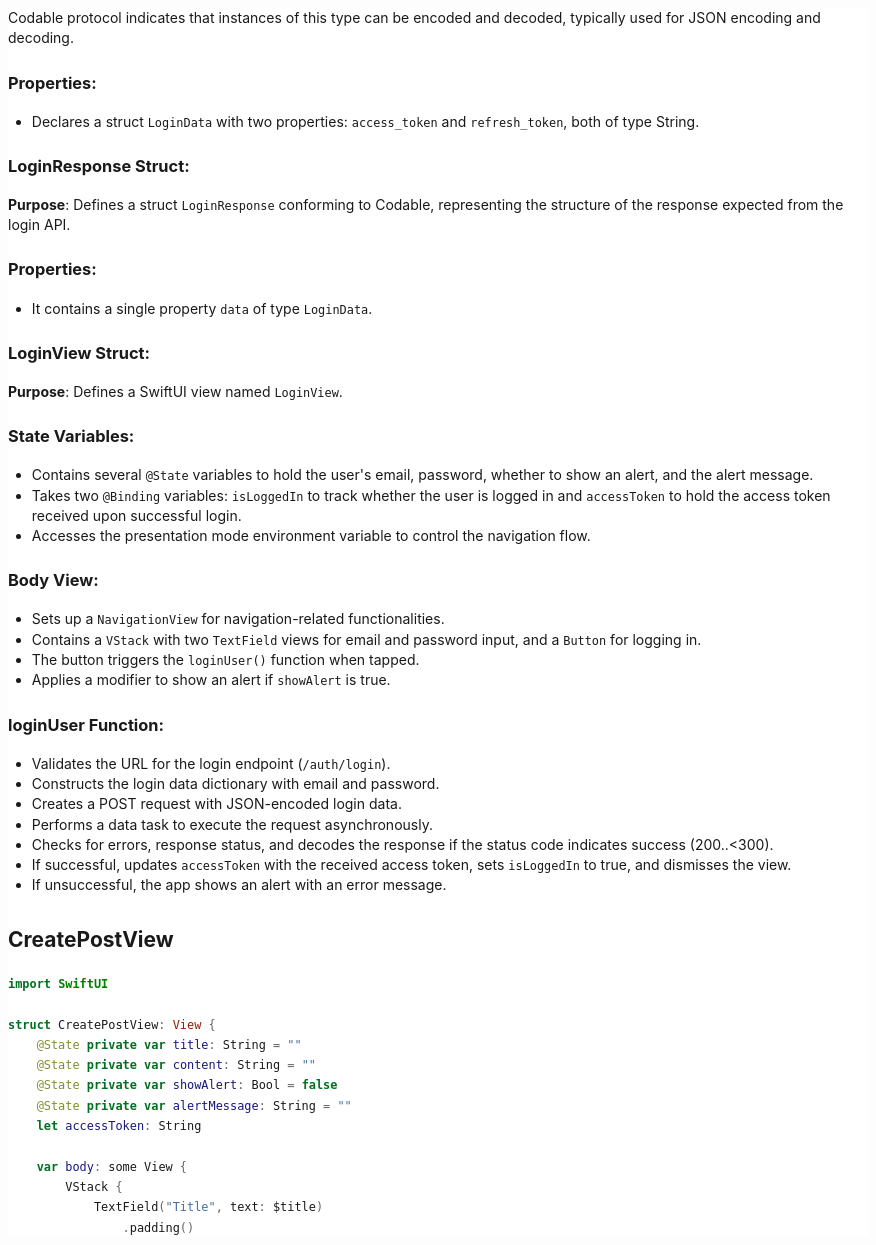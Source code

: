 Codable protocol indicates that instances of this type can be encoded and decoded, typically used for JSON encoding and decoding. 

### Properties:

- Declares a struct `LoginData` with two properties: `access_token` and `refresh_token`, both of type String.

### LoginResponse Struct:

**Purpose**: Defines a struct `LoginResponse` conforming to Codable, representing the structure of the response expected from the login API.

### Properties:

- It contains a single property `data` of type `LoginData`.

### LoginView Struct:

**Purpose**: Defines a SwiftUI view named `LoginView`.

### State Variables:

- Contains several `@State` variables to hold the user's email, password, whether to show an alert, and the alert message.
- Takes two `@Binding` variables: `isLoggedIn` to track whether the user is logged in and `accessToken` to hold the access token received upon successful login.
- Accesses the presentation mode environment variable to control the navigation flow.

### Body View:

- Sets up a `NavigationView` for navigation-related functionalities.
- Contains a `VStack` with two `TextField` views for email and password input, and a `Button` for logging in.
- The button triggers the `loginUser()` function when tapped.
- Applies a modifier to show an alert if `showAlert` is true.

### loginUser Function:

- Validates the URL for the login endpoint (`/auth/login`).
- Constructs the login data dictionary with email and password.
- Creates a POST request with JSON-encoded login data.
- Performs a data task to execute the request asynchronously.
- Checks for errors, response status, and decodes the response if the status code indicates success (200..<300).
- If successful, updates `accessToken` with the received access token, sets `isLoggedIn` to true, and dismisses the view.
- If unsuccessful, the app shows an alert with an error message.


## CreatePostView
```swift
import SwiftUI

struct CreatePostView: View {
    @State private var title: String = ""
    @State private var content: String = ""
    @State private var showAlert: Bool = false
    @State private var alertMessage: String = ""
    let accessToken: String
    
    var body: some View {
        VStack {
            TextField("Title", text: $title)
                .padding()
```